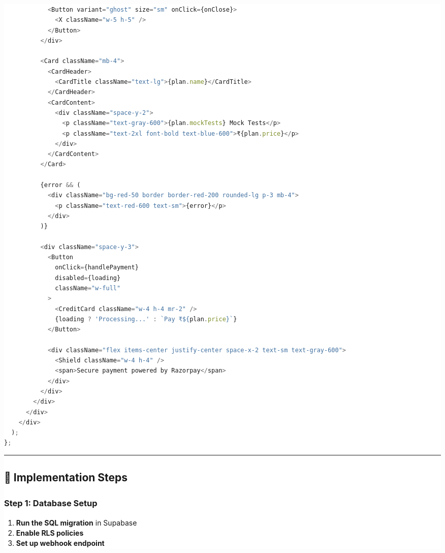 ```typescript
            <Button variant="ghost" size="sm" onClick={onClose}>
              <X className="w-5 h-5" />
            </Button>
          </div>

          <Card className="mb-4">
            <CardHeader>
              <CardTitle className="text-lg">{plan.name}</CardTitle>
            </CardHeader>
            <CardContent>
              <div className="space-y-2">
                <p className="text-gray-600">{plan.mockTests} Mock Tests</p>
                <p className="text-2xl font-bold text-blue-600">₹{plan.price}</p>
              </div>
            </CardContent>
          </Card>

          {error && (
            <div className="bg-red-50 border border-red-200 rounded-lg p-3 mb-4">
              <p className="text-red-600 text-sm">{error}</p>
            </div>
          )}

          <div className="space-y-3">
            <Button
              onClick={handlePayment}
              disabled={loading}
              className="w-full"
            >
              <CreditCard className="w-4 h-4 mr-2" />
              {loading ? 'Processing...' : `Pay ₹${plan.price}`}
            </Button>

            <div className="flex items-center justify-center space-x-2 text-sm text-gray-600">
              <Shield className="w-4 h-4" />
              <span>Secure payment powered by Razorpay</span>
            </div>
          </div>
        </div>
      </div>
    </div>
  );
};
```

---

## 🚀 **Implementation Steps**

### **Step 1: Database Setup**
1. **Run the SQL migration** in Supabase
2. **Enable RLS policies**
3. **Set up webhook endpoint**
